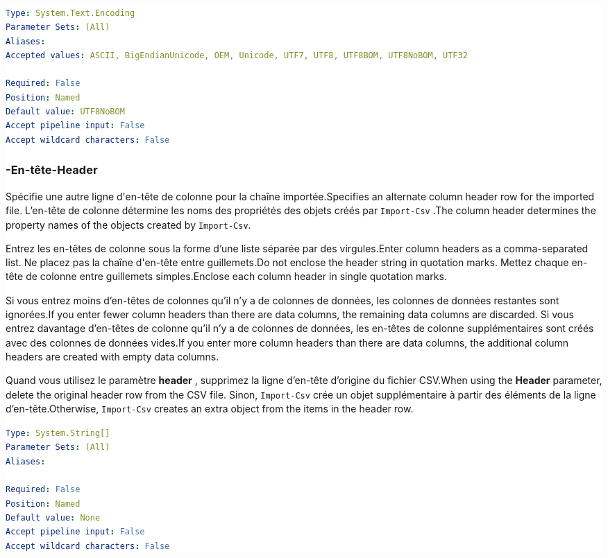 ```yaml
Type: System.Text.Encoding
Parameter Sets: (All)
Aliases:
Accepted values: ASCII, BigEndianUnicode, OEM, Unicode, UTF7, UTF8, UTF8BOM, UTF8NoBOM, UTF32

Required: False
Position: Named
Default value: UTF8NoBOM
Accept pipeline input: False
Accept wildcard characters: False
```

### <span data-ttu-id="8256b-194">-En-tête</span><span class="sxs-lookup"><span data-stu-id="8256b-194">-Header</span></span>

<span data-ttu-id="8256b-195">Spécifie une autre ligne d'en-tête de colonne pour la chaîne importée.</span><span class="sxs-lookup"><span data-stu-id="8256b-195">Specifies an alternate column header row for the imported file.</span></span> <span data-ttu-id="8256b-196">L’en-tête de colonne détermine les noms des propriétés des objets créés par `Import-Csv` .</span><span class="sxs-lookup"><span data-stu-id="8256b-196">The column header determines the property names of the objects created by `Import-Csv`.</span></span>

<span data-ttu-id="8256b-197">Entrez les en-têtes de colonne sous la forme d’une liste séparée par des virgules.</span><span class="sxs-lookup"><span data-stu-id="8256b-197">Enter column headers as a comma-separated list.</span></span> <span data-ttu-id="8256b-198">Ne placez pas la chaîne d'en-tête entre guillemets.</span><span class="sxs-lookup"><span data-stu-id="8256b-198">Do not enclose the header string in quotation marks.</span></span> <span data-ttu-id="8256b-199">Mettez chaque en-tête de colonne entre guillemets simples.</span><span class="sxs-lookup"><span data-stu-id="8256b-199">Enclose each column header in single quotation marks.</span></span>

<span data-ttu-id="8256b-200">Si vous entrez moins d’en-têtes de colonnes qu’il n’y a de colonnes de données, les colonnes de données restantes sont ignorées.</span><span class="sxs-lookup"><span data-stu-id="8256b-200">If you enter fewer column headers than there are data columns, the remaining data columns are discarded.</span></span> <span data-ttu-id="8256b-201">Si vous entrez davantage d’en-têtes de colonne qu’il n’y a de colonnes de données, les en-têtes de colonne supplémentaires sont créés avec des colonnes de données vides.</span><span class="sxs-lookup"><span data-stu-id="8256b-201">If you enter more column headers than there are data columns, the additional column headers are created with empty data columns.</span></span>

<span data-ttu-id="8256b-202">Quand vous utilisez le paramètre **header** , supprimez la ligne d’en-tête d’origine du fichier CSV.</span><span class="sxs-lookup"><span data-stu-id="8256b-202">When using the **Header** parameter, delete the original header row from the CSV file.</span></span> <span data-ttu-id="8256b-203">Sinon, `Import-Csv` crée un objet supplémentaire à partir des éléments de la ligne d’en-tête.</span><span class="sxs-lookup"><span data-stu-id="8256b-203">Otherwise, `Import-Csv` creates an extra object from the items in the header row.</span></span>

```yaml
Type: System.String[]
Parameter Sets: (All)
Aliases:

Required: False
Position: Named
Default value: None
Accept pipeline input: False
Accept wildcard characters: False
```
